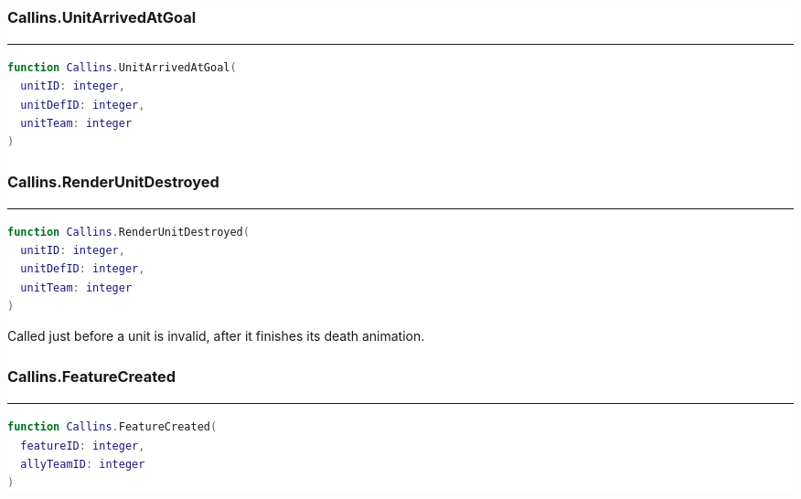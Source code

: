 










### Callins.UnitArrivedAtGoal
---
```lua
function Callins.UnitArrivedAtGoal(
  unitID: integer,
  unitDefID: integer,
  unitTeam: integer
)
```












### Callins.RenderUnitDestroyed
---
```lua
function Callins.RenderUnitDestroyed(
  unitID: integer,
  unitDefID: integer,
  unitTeam: integer
)
```





Called just before a unit is invalid, after it finishes its death animation.








### Callins.FeatureCreated
---
```lua
function Callins.FeatureCreated(
  featureID: integer,
  allyTeamID: integer
)
```




